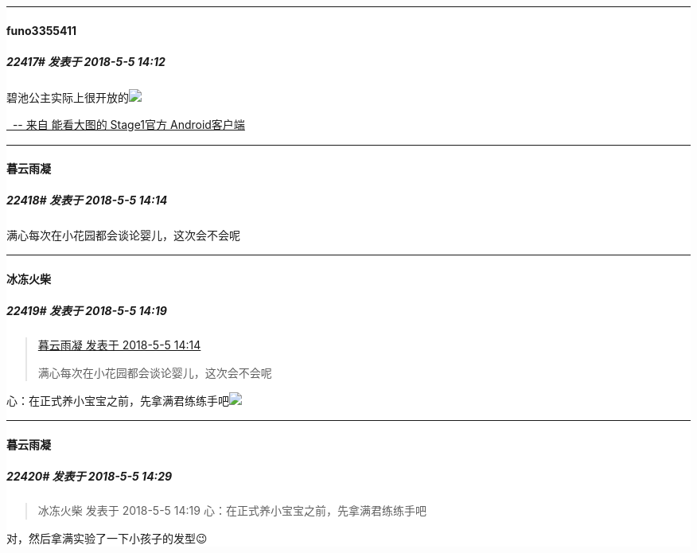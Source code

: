 




*****

####  funo3355411  
##### 22417#       发表于 2018-5-5 14:12




碧池公主实际上很开放的<img src="https://static.saraba1st.com/image/smiley/face2017/069.png" referrerpolicy="no-referrer">

[  -- 来自 能看大图的 Stage1官方 Android客户端](https://www.coolapk.com/apk/140634)







*****

####  暮云雨凝  
##### 22418#       发表于 2018-5-5 14:14




满心每次在小花园都会谈论婴儿，这次会不会呢







*****

####  冰冻火柴  
##### 22419#       发表于 2018-5-5 14:19



<blockquote><a href="httphttps://bbs.saraba1st.com/2b/forum.php?mod=redirect&amp;goto=findpost&amp;pid=39484918&amp;ptid=1636434" target="_blank">暮云雨凝 发表于 2018-5-5 14:14</a>

满心每次在小花园都会谈论婴儿，这次会不会呢</blockquote>
心：在正式养小宝宝之前，先拿满君练练手吧<img src="https://static.saraba1st.com/image/smiley/face2017/065.png" referrerpolicy="no-referrer">







*****

####  暮云雨凝  
##### 22420#       发表于 2018-5-5 14:29



<blockquote>冰冻火柴 发表于 2018-5-5 14:19
心：在正式养小宝宝之前，先拿满君练练手吧</blockquote>
对，然后拿满实验了一下小孩子的发型😉
